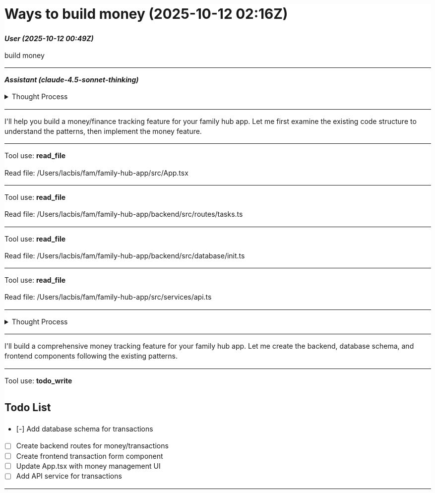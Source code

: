 



# Ways to build money (2025-10-12 02:16Z)

_**User (2025-10-12 00:49Z)**_

build money 

---

_**Assistant (claude-4.5-sonnet-thinking)**_

<think><details><summary>Thought Process</summary></details></think>

---

I'll help you build a money/finance tracking feature for your family hub app. Let me first examine the existing code structure to understand the patterns, then implement the money feature.

---

Tool use: **read_file**

Read file: /Users/lacbis/fam/family-hub-app/src/App.tsx

---

Tool use: **read_file**

Read file: /Users/lacbis/fam/family-hub-app/backend/src/routes/tasks.ts

---

Tool use: **read_file**

Read file: /Users/lacbis/fam/family-hub-app/backend/src/database/init.ts

---

Tool use: **read_file**

Read file: /Users/lacbis/fam/family-hub-app/src/services/api.ts

---

<think><details><summary>Thought Process</summary></details></think>

---

I'll build a comprehensive money tracking feature for your family hub app. Let me create the backend, database schema, and frontend components following the existing patterns.

---

Tool use: **todo_write**

## Todo List

- [-] Add database schema for transactions
- [ ] Create backend routes for money/transactions
- [ ] Create frontend transaction form component
- [ ] Update App.tsx with money management UI
- [ ] Add API service for transactions

---